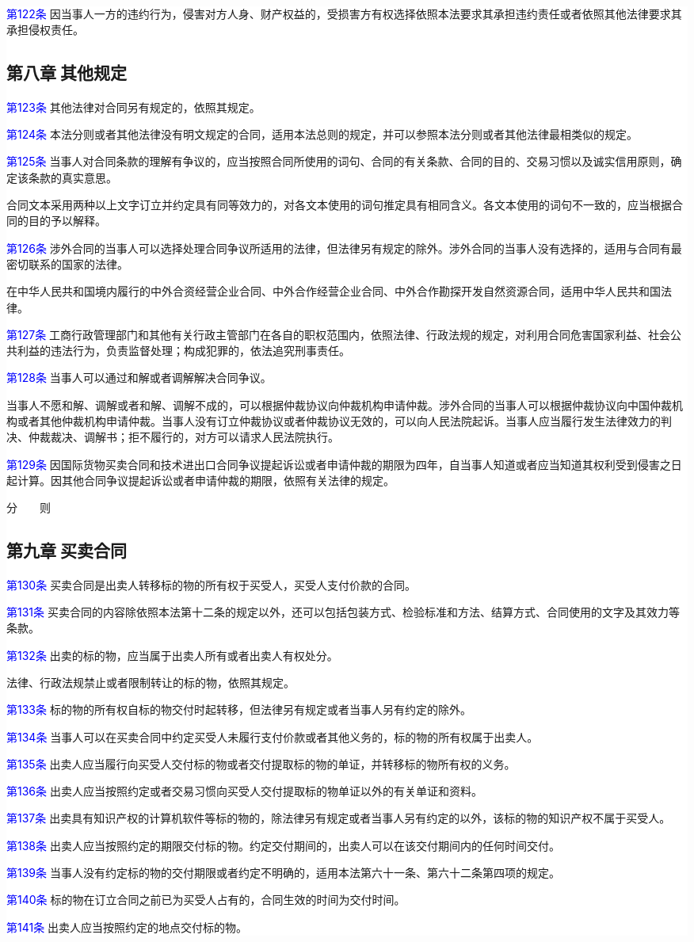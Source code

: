 <a style="color:blue" name="第122条">第122条</a>  因当事人一方的违约行为，侵害对方人身、财产权益的，受损害方有权选择依照本法要求其承担违约责任或者依照其他法律要求其承担侵权责任。

## 第八章 其他规定

<a style="color:blue" name="第123条">第123条</a>  其他法律对合同另有规定的，依照其规定。

<a style="color:blue" name="第124条">第124条</a>  本法分则或者其他法律没有明文规定的合同，适用本法总则的规定，并可以参照本法分则或者其他法律最相类似的规定。

<a style="color:blue" name="第125条">第125条</a>  当事人对合同条款的理解有争议的，应当按照合同所使用的词句、合同的有关条款、合同的目的、交易习惯以及诚实信用原则，确定该条款的真实意思。

合同文本采用两种以上文字订立并约定具有同等效力的，对各文本使用的词句推定具有相同含义。各文本使用的词句不一致的，应当根据合同的目的予以解释。

<a style="color:blue" name="第126条">第126条</a>  涉外合同的当事人可以选择处理合同争议所适用的法律，但法律另有规定的除外。涉外合同的当事人没有选择的，适用与合同有最密切联系的国家的法律。

在中华人民共和国境内履行的中外合资经营企业合同、中外合作经营企业合同、中外合作勘探开发自然资源合同，适用中华人民共和国法律。

<a style="color:blue" name="第127条">第127条</a>  工商行政管理部门和其他有关行政主管部门在各自的职权范围内，依照法律、行政法规的规定，对利用合同危害国家利益、社会公共利益的违法行为，负责监督处理；构成犯罪的，依法追究刑事责任。

<a style="color:blue" name="第128条">第128条</a>  当事人可以通过和解或者调解解决合同争议。

当事人不愿和解、调解或者和解、调解不成的，可以根据仲裁协议向仲裁机构申请仲裁。涉外合同的当事人可以根据仲裁协议向中国仲裁机构或者其他仲裁机构申请仲裁。当事人没有订立仲裁协议或者仲裁协议无效的，可以向人民法院起诉。当事人应当履行发生法律效力的判决、仲裁裁决、调解书；拒不履行的，对方可以请求人民法院执行。

<a style="color:blue" name="第129条">第129条</a>  因国际货物买卖合同和技术进出口合同争议提起诉讼或者申请仲裁的期限为四年，自当事人知道或者应当知道其权利受到侵害之日起计算。因其他合同争议提起诉讼或者申请仲裁的期限，依照有关法律的规定。

分　　则

## 第九章 买卖合同

<a style="color:blue" name="第130条">第130条</a>  买卖合同是出卖人转移标的物的所有权于买受人，买受人支付价款的合同。

<a style="color:blue" name="第131条">第131条</a>  买卖合同的内容除依照本法第十二条的规定以外，还可以包括包装方式、检验标准和方法、结算方式、合同使用的文字及其效力等条款。

<a style="color:blue" name="第132条">第132条</a>  出卖的标的物，应当属于出卖人所有或者出卖人有权处分。

法律、行政法规禁止或者限制转让的标的物，依照其规定。

<a style="color:blue" name="第133条">第133条</a>  标的物的所有权自标的物交付时起转移，但法律另有规定或者当事人另有约定的除外。

<a style="color:blue" name="第134条">第134条</a>  当事人可以在买卖合同中约定买受人未履行支付价款或者其他义务的，标的物的所有权属于出卖人。

<a style="color:blue" name="第135条">第135条</a>  出卖人应当履行向买受人交付标的物或者交付提取标的物的单证，并转移标的物所有权的义务。

<a style="color:blue" name="第136条">第136条</a>  出卖人应当按照约定或者交易习惯向买受人交付提取标的物单证以外的有关单证和资料。

<a style="color:blue" name="第137条">第137条</a>  出卖具有知识产权的计算机软件等标的物的，除法律另有规定或者当事人另有约定的以外，该标的物的知识产权不属于买受人。

<a style="color:blue" name="第138条">第138条</a>  出卖人应当按照约定的期限交付标的物。约定交付期间的，出卖人可以在该交付期间内的任何时间交付。

<a style="color:blue" name="第139条">第139条</a>  当事人没有约定标的物的交付期限或者约定不明确的，适用本法第六十一条、第六十二条第四项的规定。

<a style="color:blue" name="第140条">第140条</a>  标的物在订立合同之前已为买受人占有的，合同生效的时间为交付时间。

<a style="color:blue" name="第141条">第141条</a>  出卖人应当按照约定的地点交付标的物。
